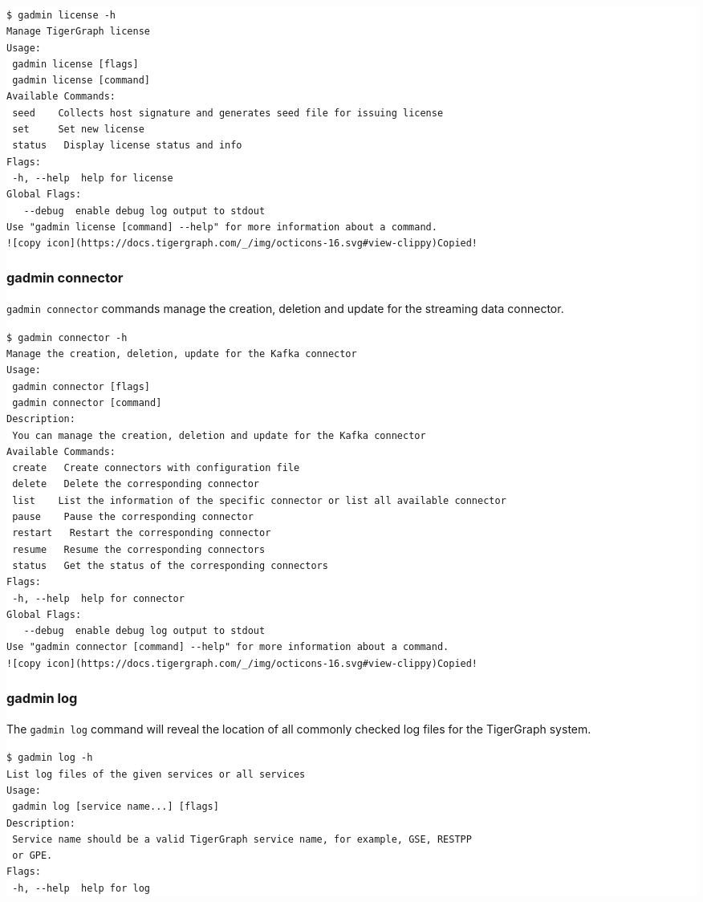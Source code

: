 
```
$ gadmin license -h
Manage TigerGraph license
Usage:
 gadmin license [flags]
 gadmin license [command]
Available Commands:
 seed    Collects host signature and generates seed file for issuing license
 set     Set new license
 status   Display license status and info
Flags:
 -h, --help  help for license
Global Flags:
   --debug  enable debug log output to stdout
Use "gadmin license [command] --help" for more information about a command.
![copy icon](https://docs.tigergraph.com/_/img/octicons-16.svg#view-clippy)Copied!

```

### [](https://docs.tigergraph.com/tigergraph-server/3.10/system-management/management-commands#_gadmin_connector)gadmin connector
`gadmin connector` commands manage the creation, deletion and update for the streaming data connector.
```
$ gadmin connector -h
Manage the creation, deletion, update for the Kafka connector
Usage:
 gadmin connector [flags]
 gadmin connector [command]
Description:
 You can manage the creation, deletion and update for the Kafka connector
Available Commands:
 create   Create connectors with configuration file
 delete   Delete the corresponding connector
 list    List the information of the specific connector or list all available connector
 pause    Pause the corresponding connector
 restart   Restart the corresponding connector
 resume   Resume the corresponding connectors
 status   Get the status of the corresponding connectors
Flags:
 -h, --help  help for connector
Global Flags:
   --debug  enable debug log output to stdout
Use "gadmin connector [command] --help" for more information about a command.
![copy icon](https://docs.tigergraph.com/_/img/octicons-16.svg#view-clippy)Copied!

```

### [](https://docs.tigergraph.com/tigergraph-server/3.10/system-management/management-commands#_gadmin_log)gadmin log
The `gadmin log` command will reveal the location of all commonly checked log files for the TigerGraph system.
```
$ gadmin log -h
List log files of the given services or all services
Usage:
 gadmin log [service name...] [flags]
Description:
 Service name should be a valid TigerGraph service name, for example, GSE, RESTPP
 or GPE.
Flags:
 -h, --help  help for log
```